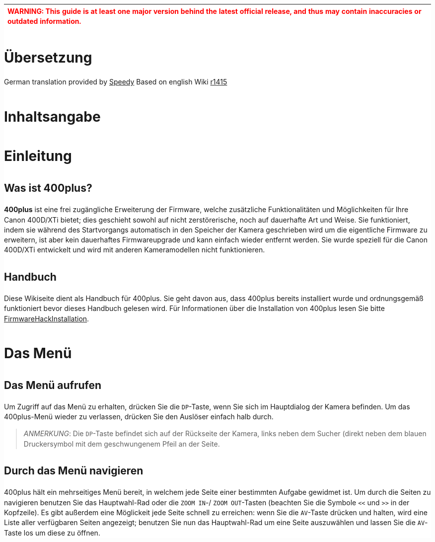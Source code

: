 |<font color='red'><b>WARNING</b>: This guide is at least one major version behind the latest official release, and thus may contain inaccuracies or outdated information.</font>|
|:-------------------------------------------------------------------------------------------------------------------------------------------------------------------------------|

# Übersetzung #
German translation provided by [Speedy](http://chdk.setepontos.com/index.php?topic=3290.msg63164#msg63164)
Based on english Wiki [r1415](https://code.google.com/p/400plus/source/detail?r=1415)
# Inhaltsangabe #



# Einleitung #

## Was ist 400plus? ##

**400plus** ist eine frei zugängliche Erweiterung der Firmware, welche zusätzliche Funktionalitäten und Möglichkeiten für Ihre Canon 400D/XTi bietet;
dies geschieht sowohl auf nicht zerstörerische, noch auf dauerhafte Art und Weise.
Sie funktioniert, indem sie während des Startvorgangs automatisch in den Speicher der Kamera geschrieben wird um die eigentliche Firmware zu erweitern, ist aber kein dauerhaftes Firmwareupgrade und kann einfach wieder entfernt werden.
Sie wurde speziell für die Canon 400D/XTi entwickelt und wird mit anderen Kameramodellen nicht funktionieren.

## Handbuch ##

Diese Wikiseite dient als Handbuch für 400plus.
Sie geht davon aus, dass 400plus bereits installiert wurde und ordnungsgemäß funktioniert bevor dieses Handbuch gelesen wird.
Für Informationen über die Installation von 400plus lesen Sie bitte [FirmwareHackInstallation](FirmwareHackInstallation.md).

# Das Menü #

## Das Menü aufrufen ##

Um Zugriff auf das Menü zu erhalten, drücken Sie die `DP`-Taste, wenn Sie sich im Hauptdialog der Kamera befinden.
Um das 400plus-Menü wieder zu verlassen, drücken Sie den Auslöser einfach halb durch.
> _ANMERKUNG_: Die `DP`-Taste befindet sich auf der Rückseite der Kamera, links neben dem Sucher (direkt neben dem blauen Druckersymbol mit dem geschwungenem Pfeil an der Seite.

## Durch das Menü navigieren ##

400plus hält ein mehrseitiges Menü bereit, in welchem jede Seite einer bestimmten Aufgabe gewidmet ist.
Um durch die Seiten zu navigieren benutzen Sie das Hauptwahl-Rad oder die `ZOOM IN`-/ `ZOOM OUT`-Tasten (beachten Sie die Symbole `<<` und `>>` in der Kopfzeile).
Es gibt außerdem eine Möglickeit jede Seite schnell zu erreichen: wenn Sie die `AV`-Taste drücken und halten, wird eine Liste aller verfügbaren Seiten angezeigt;
benutzen Sie nun das Hauptwahl-Rad um eine Seite auszuwählen und lassen Sie die `AV`-Taste los um diese zu öffnen.

